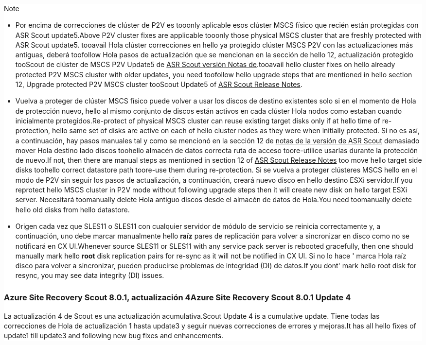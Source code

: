 > [!NOTE]
> 
> * <span data-ttu-id="181b7-198">Por encima de correcciones de clúster de P2V es tooonly aplicable esos clúster MSCS físico que recién están protegidas con ASR Scout update5.</span><span class="sxs-lookup"><span data-stu-id="181b7-198">Above P2V cluster fixes are applicable tooonly those physical MSCS cluster that are  freshly protected with ASR Scout update5.</span></span> <span data-ttu-id="181b7-199">tooavail Hola clúster correcciones en hello ya protegido clúster MSCS P2V con las actualizaciones más antiguas, deberá toofollow Hola pasos de actualización que se mencionan en la sección de hello 12, actualización protegido tooScout de clúster de MSCS P2V Update5 de [ASR Scout versión Notas de](https://aka.ms/asr-scout-release-notes).</span><span class="sxs-lookup"><span data-stu-id="181b7-199">tooavail hello cluster fixes on hello already protected P2V MSCS cluster with older updates, you need toofollow hello upgrade steps that are mentioned in hello section 12, Upgrade protected P2V MSCS cluster tooScout Update5 of [ASR Scout Release Notes](https://aka.ms/asr-scout-release-notes).</span></span>
> 
> * <span data-ttu-id="181b7-200">Vuelva a proteger de clúster MSCS físico puede volver a usar los discos de destino existentes solo si en el momento de Hola de protección nuevo, hello al mismo conjunto de discos están activos en cada clúster Hola nodos como estaban cuando inicialmente protegidos.</span><span class="sxs-lookup"><span data-stu-id="181b7-200">Re-protect of physical MSCS cluster can reuse existing target disks only if at hello time of re-protection, hello same set of disks are active on each of hello cluster nodes as they were when initially protected.</span></span> <span data-ttu-id="181b7-201">Si no es así, a continuación, hay pasos manuales tal y como se mencionó en la sección 12 de [notas de la versión de ASR Scout](https://aka.ms/asr-scout-release-notes) demasiado mover Hola destino lado discos toohello almacén de datos correcta ruta de acceso toore-utilice usarlas durante la protección de nuevo.</span><span class="sxs-lookup"><span data-stu-id="181b7-201">If not, then there are manual steps as mentioned in section 12 of [ASR Scout Release Notes](https://aka.ms/asr-scout-release-notes) too move hello target side disks toohello correct datastore path toore-use them during re-protection.</span></span> <span data-ttu-id="181b7-202">Si se vuelva a proteger clústeres MSCS hello en el modo de P2V sin seguir los pasos de actualización, a continuación, creará nuevo disco en hello destino ESXi servidor.</span><span class="sxs-lookup"><span data-stu-id="181b7-202">If you reprotect hello MSCS cluster in P2V mode without following upgrade steps then it will create new disk on hello target ESXi server.</span></span> <span data-ttu-id="181b7-203">Necesitará toomanually delete Hola antiguo discos desde el almacén de datos de Hola.</span><span class="sxs-lookup"><span data-stu-id="181b7-203">You need toomanually delete hello old disks from  hello datastore.</span></span>
> 
> * <span data-ttu-id="181b7-204">Origen cada vez que SLES11 o SLES11 con cualquier servidor de módulo de servicio se reinicia correctamente y, a continuación, uno debe marcar manualmente hello **raíz** pares de replicación para volver a sincronizar en disco como no se notificará en CX UI.</span><span class="sxs-lookup"><span data-stu-id="181b7-204">Whenever source SLES11 or SLES11 with any service pack server is rebooted gracefully, then one should manually mark hello **root** disk replication pairs for re-sync as it will not be notified in CX UI.</span></span> <span data-ttu-id="181b7-205">Si no lo hace ' marca Hola raíz disco para volver a sincronizar, pueden producirse problemas de integridad (DI) de datos.</span><span class="sxs-lookup"><span data-stu-id="181b7-205">If you dont' mark hello root disk for resync, you may see data integrity (DI) issues.</span></span>
> 

### <a name="azure-site-recovery-scout-801-update-4"></a><span data-ttu-id="181b7-206">Azure Site Recovery Scout 8.0.1, actualización 4</span><span class="sxs-lookup"><span data-stu-id="181b7-206">Azure Site Recovery Scout 8.0.1 Update 4</span></span>
<span data-ttu-id="181b7-207">La actualización 4 de Scout es una actualización acumulativa.</span><span class="sxs-lookup"><span data-stu-id="181b7-207">Scout Update 4 is a cumulative update.</span></span> <span data-ttu-id="181b7-208">Tiene todas las correcciones de Hola de actualización 1 hasta update3 y seguir nuevas correcciones de errores y mejoras.</span><span class="sxs-lookup"><span data-stu-id="181b7-208">It has all hello fixes of update1 till update3 and following new bug fixes and enhancements.</span></span>
